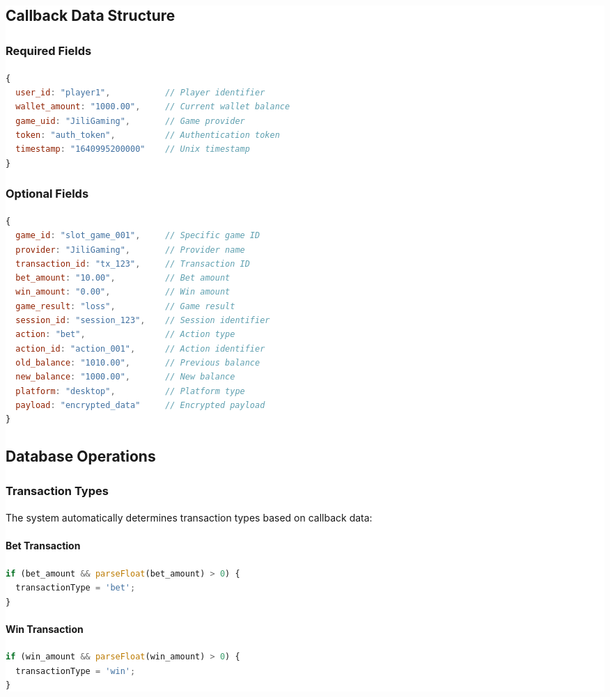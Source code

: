 ## Callback Data Structure

### Required Fields
```javascript
{
  user_id: "player1",           // Player identifier
  wallet_amount: "1000.00",     // Current wallet balance
  game_uid: "JiliGaming",       // Game provider
  token: "auth_token",          // Authentication token
  timestamp: "1640995200000"    // Unix timestamp
}
```

### Optional Fields
```javascript
{
  game_id: "slot_game_001",     // Specific game ID
  provider: "JiliGaming",       // Provider name
  transaction_id: "tx_123",     // Transaction ID
  bet_amount: "10.00",          // Bet amount
  win_amount: "0.00",           // Win amount
  game_result: "loss",          // Game result
  session_id: "session_123",    // Session identifier
  action: "bet",                // Action type
  action_id: "action_001",      // Action identifier
  old_balance: "1010.00",       // Previous balance
  new_balance: "1000.00",       // New balance
  platform: "desktop",          // Platform type
  payload: "encrypted_data"     // Encrypted payload
}
```

## Database Operations

### Transaction Types

The system automatically determines transaction types based on callback data:

#### Bet Transaction
```javascript
if (bet_amount && parseFloat(bet_amount) > 0) {
  transactionType = 'bet';
}
```

#### Win Transaction
```javascript
if (win_amount && parseFloat(win_amount) > 0) {
  transactionType = 'win';
}
```
